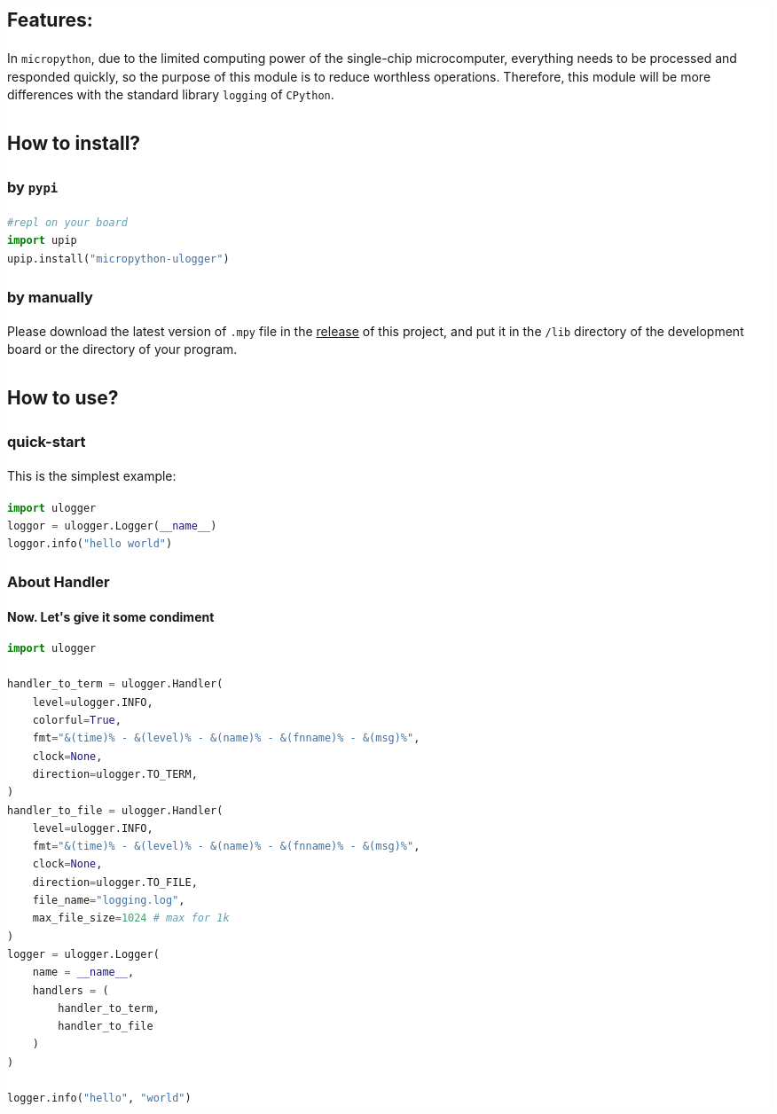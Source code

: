 ## Features:
In `micropython`, due to the limited computing power of the single-chip microcomputer, everything needs to be processed and responded quickly, so the purpose of this module is to reduce worthless operations. Therefore, this module will be more differences with the standard library `logging` of `CPython`.



## How to install?
### by `pypi`
```python
#repl on your board
import upip
upip.install("micropython-ulogger")
```

### by manually
Please download the latest version of `.mpy` file in the [release](https://github.com/Li-Lian1069/micropython-ulogger/releases) of this project, and put it in the `/lib` directory of the development board or the directory of your program. 



## How to use?
### quick-start
This is the simplest example:
```python
import ulogger
loggor = ulogger.Logger(__name__)
loggor.info("hello world")
```


### About Handler
**Now. Let's give it some condiment**
```python
import ulogger

handler_to_term = ulogger.Handler(
    level=ulogger.INFO,
    colorful=True,
    fmt="&(time)% - &(level)% - &(name)% - &(fnname)% - &(msg)%",
    clock=None,
    direction=ulogger.TO_TERM,
)
handler_to_file = ulogger.Handler(
    level=ulogger.INFO,
    fmt="&(time)% - &(level)% - &(name)% - &(fnname)% - &(msg)%",
    clock=None,
    direction=ulogger.TO_FILE,
    file_name="logging.log",
    max_file_size=1024 # max for 1k
)
logger = ulogger.Logger(
    name = __name__,
    handlers = (
        handler_to_term,
        handler_to_file
    )
)

logger.info("hello", "world")
```